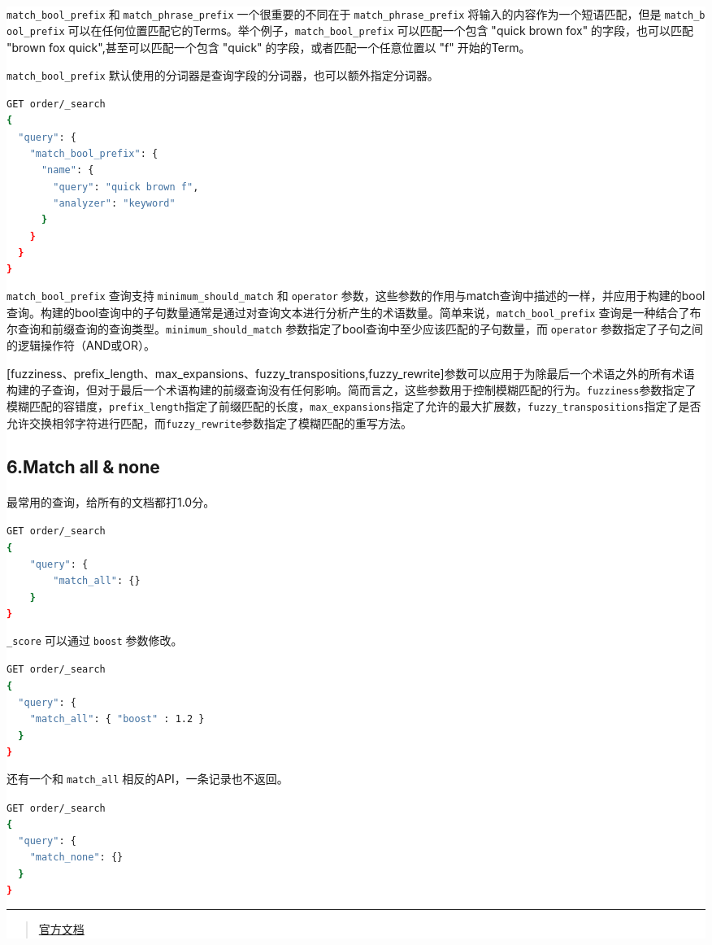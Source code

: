 `match_bool_prefix` 和 `match_phrase_prefix` 一个很重要的不同在于 `match_phrase_prefix` 将输入的内容作为一个短语匹配，但是 `match_bool_prefix` 可以在任何位置匹配它的Terms。举个例子，`match_bool_prefix` 可以匹配一个包含 "quick brown fox" 的字段，也可以匹配 "brown fox quick",甚至可以匹配一个包含 "quick" 的字段，或者匹配一个任意位置以 "f" 开始的Term。

`match_bool_prefix` 默认使用的分词器是查询字段的分词器，也可以额外指定分词器。

```bash
GET order/_search
{
  "query": {
    "match_bool_prefix": {
      "name": {
        "query": "quick brown f",
        "analyzer": "keyword"
      }
    }
  }
}
```

`match_bool_prefix` 查询支持 `minimum_should_match` 和 `operator` 参数，这些参数的作用与match查询中描述的一样，并应用于构建的bool查询。构建的bool查询中的子句数量通常是通过对查询文本进行分析产生的术语数量。简单来说，`match_bool_prefix` 查询是一种结合了布尔查询和前缀查询的查询类型。`minimum_should_match` 参数指定了bool查询中至少应该匹配的子句数量，而 `operator` 参数指定了子句之间的逻辑操作符（AND或OR）。

[fuzziness、prefix_length、max_expansions、fuzzy_transpositions,fuzzy_rewrite]参数可以应用于为除最后一个术语之外的所有术语构建的子查询，但对于最后一个术语构建的前缀查询没有任何影响。简而言之，这些参数用于控制模糊匹配的行为。`fuzziness`参数指定了模糊匹配的容错度，`prefix_length`指定了前缀匹配的长度，`max_expansions`指定了允许的最大扩展数，`fuzzy_transpositions`指定了是否允许交换相邻字符进行匹配，而`fuzzy_rewrite`参数指定了模糊匹配的重写方法。

## 6.Match all & none

最常用的查询，给所有的文档都打1.0分。

```bash
GET order/_search
{
    "query": {
        "match_all": {}
    }
}
```

`_score` 可以通过 `boost` 参数修改。

```bash
GET order/_search
{
  "query": {
    "match_all": { "boost" : 1.2 }
  }
}
```

还有一个和 `match_all` 相反的API，一条记录也不返回。

```bash
GET order/_search
{
  "query": {
    "match_none": {}
  }
}
```

---

> [官方文档](https://www.elastic.co/guide/en/elasticsearch/reference/7.13/full-text-queries.html)

